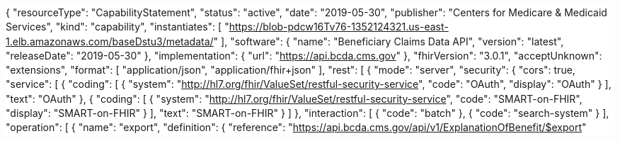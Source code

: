 {
    "resourceType": "CapabilityStatement",
    "status": "active",
    "date": "2019-05-30",
    "publisher": "Centers for Medicare & Medicaid Services",
    "kind": "capability",
    "instantiates": [
        "https://blob-pdcw16Tv76-1352124321.us-east-1.elb.amazonaws.com/baseDstu3/metadata/"
    ],
    "software": {
        "name": "Beneficiary Claims Data API",
        "version": "latest",
        "releaseDate": "2019-05-30"
    },
    "implementation": {
        "url": "https://api.bcda.cms.gov"
    },
    "fhirVersion": "3.0.1",
    "acceptUnknown": "extensions",
    "format": [
        "application/json",
        "application/fhir+json"
    ],
    "rest": [
        {
            "mode": "server",
            "security": {
                "cors": true,
                "service": [
                    {
                        "coding": [
                            {
                                "system": "http://hl7.org/fhir/ValueSet/restful-security-service",
                                "code": "OAuth",
                                "display": "OAuth"
                            }
                        ],
                        "text": "OAuth"
                    },
                    {
                        "coding": [
                            {
                                "system": "http://hl7.org/fhir/ValueSet/restful-security-service",
                                "code": "SMART-on-FHIR",
                                "display": "SMART-on-FHIR"
                            }
                        ],
                        "text": "SMART-on-FHIR"
                    }
                ]
            },
            "interaction": [
                {
                    "code": "batch"
                },
                {
                    "code": "search-system"
                }
            ],
            "operation": [
                {
                    "name": "export",
                    "definition": {
                        "reference": "https://api.bcda.cms.gov/api/v1/ExplanationOfBenefit/$export"